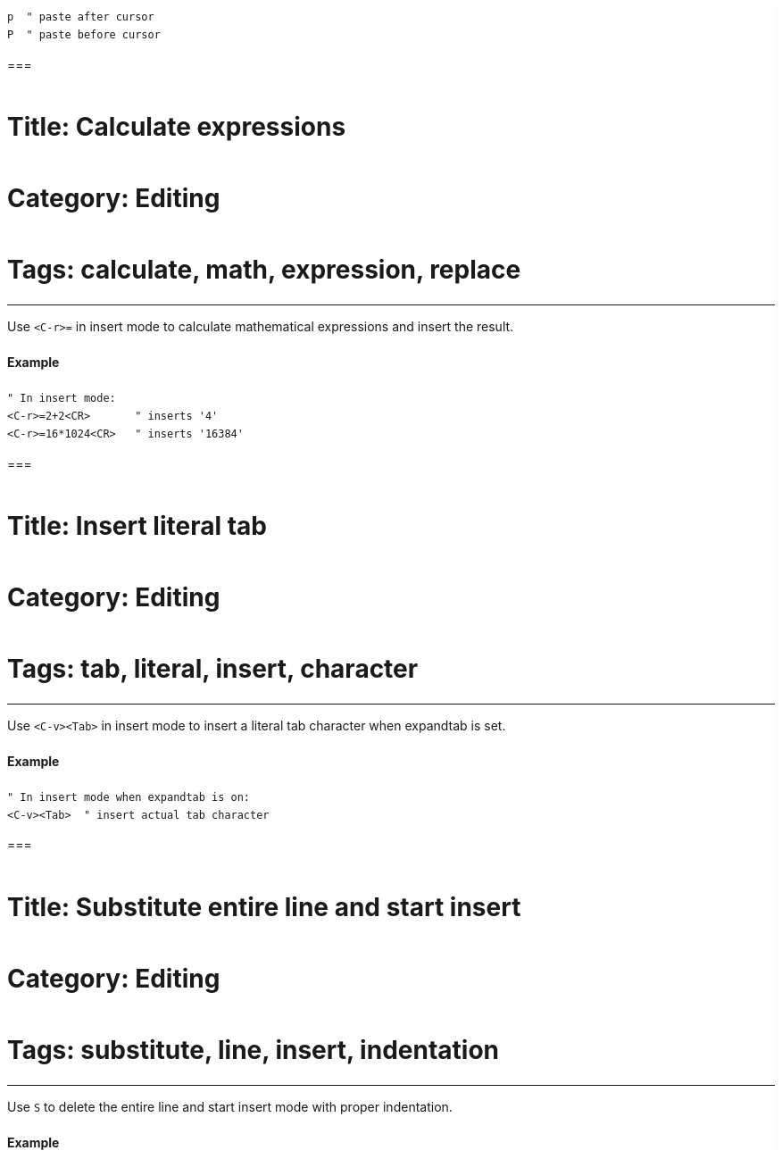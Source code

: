 ```vim
p  " paste after cursor
P  " paste before cursor
```
===
# Title: Calculate expressions
# Category: Editing
# Tags: calculate, math, expression, replace
---
Use `<C-r>=` in insert mode to calculate mathematical expressions and insert the result.

#### Example

```vim
" In insert mode:
<C-r>=2+2<CR>       " inserts '4'
<C-r>=16*1024<CR>   " inserts '16384'
```
===
# Title: Insert literal tab
# Category: Editing
# Tags: tab, literal, insert, character
---
Use `<C-v><Tab>` in insert mode to insert a literal tab character when expandtab is set.

#### Example

```vim
" In insert mode when expandtab is on:
<C-v><Tab>  " insert actual tab character
```
===
# Title: Substitute entire line and start insert
# Category: Editing
# Tags: substitute, line, insert, indentation
---
Use `S` to delete the entire line and start insert mode with proper indentation.

#### Example
